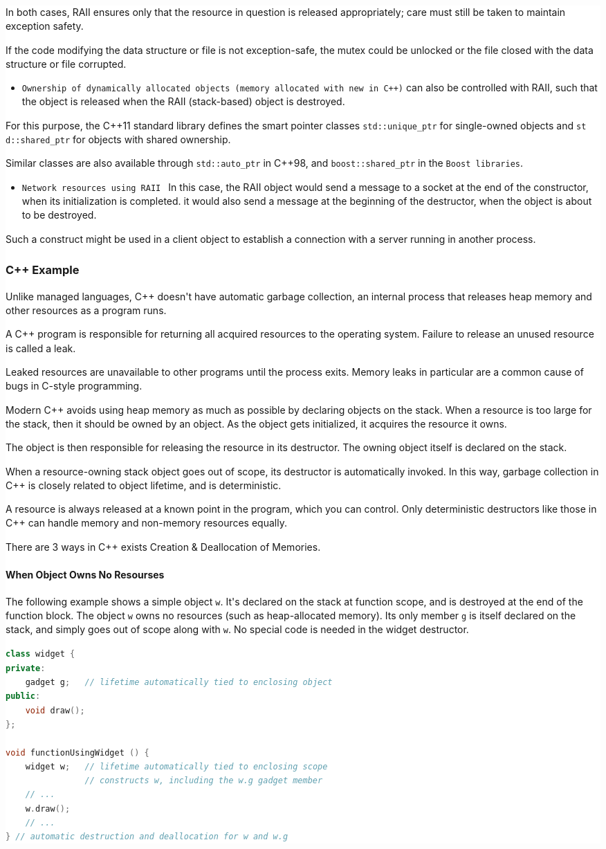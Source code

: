 In both cases, RAII ensures only that the resource in question is released appropriately; care must still be taken to maintain exception safety. 

If the code modifying the data structure or file is not exception-safe, the mutex could be unlocked or the file closed with the data structure or file corrupted. 


- `Ownership of dynamically allocated objects (memory allocated with new in C++)` can also be controlled with RAII, such that the object is released when the RAII (stack-based) object is destroyed. 

For this purpose, the C++11 standard library defines the smart pointer classes `std::unique_ptr` for single-owned objects and `std::shared_ptr` for objects with shared ownership. 

Similar classes are also available through `std::auto_ptr` in C++98, and `boost::shared_ptr` in the `Boost libraries`. 

-  `Network resources using RAII ` In this case, the RAII object would send a message to a socket at the end of the constructor, when its initialization is completed. it would also send a message at the beginning of the destructor, when the object is about to be destroyed.

Such a construct might be used in a client object to establish a connection with a server running in another process. 


### C++ Example

Unlike managed languages, C++ doesn't have automatic garbage collection, an internal process that releases heap memory and other resources as a program runs. 

A C++ program is responsible for returning all acquired resources to the operating system. Failure to release an unused resource is called a leak. 

Leaked resources are unavailable to other programs until the process exits. Memory leaks in particular are a common cause of bugs in C-style programming.

Modern C++ avoids using heap memory as much as possible by declaring objects on the stack.
When a resource is too large for the stack, then it should be owned by an object. As the object gets initialized, it acquires the resource it owns.

The object is then responsible for releasing the resource in its destructor. The owning object itself is declared on the stack. 

When a resource-owning stack object goes out of scope, its destructor is automatically invoked. In this way, garbage collection in C++ is closely related to object lifetime, and is deterministic.

A resource is always released at a known point in the program, which you can control. Only deterministic destructors like those in C++ can handle memory and non-memory resources equally.

There are 3 ways in C++ exists Creation & Deallocation of Memories.

#### When Object Owns No Resourses

The following example shows a simple object `w`. It's declared on the stack at function scope, and is destroyed at the end of the function block. The object `w` owns no resources (such as heap-allocated memory). Its only member `g` is itself declared on the stack, and simply goes out of scope along with `w`. No special code is needed in the widget destructor.

```C++
class widget {
private:
    gadget g;   // lifetime automatically tied to enclosing object
public:
    void draw();
};

void functionUsingWidget () {
    widget w;   // lifetime automatically tied to enclosing scope
                // constructs w, including the w.g gadget member
    // ...
    w.draw();
    // ...
} // automatic destruction and deallocation for w and w.g
```